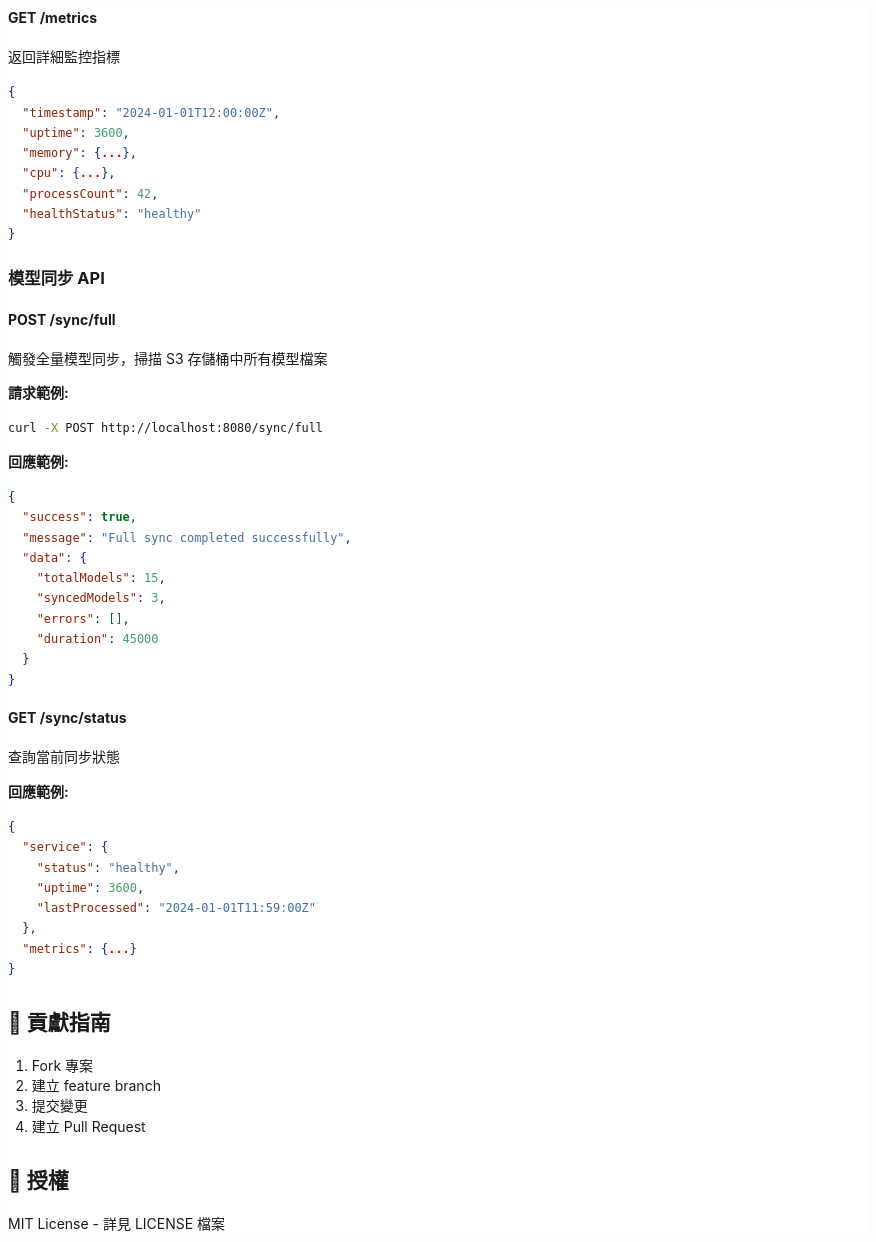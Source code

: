 #### GET /metrics
返回詳細監控指標

```json
{
  "timestamp": "2024-01-01T12:00:00Z",
  "uptime": 3600,
  "memory": {...},
  "cpu": {...},
  "processCount": 42,
  "healthStatus": "healthy"
}
```

### 模型同步 API

#### POST /sync/full
觸發全量模型同步，掃描 S3 存儲桶中所有模型檔案

**請求範例:**
```bash
curl -X POST http://localhost:8080/sync/full
```

**回應範例:**
```json
{
  "success": true,
  "message": "Full sync completed successfully",
  "data": {
    "totalModels": 15,
    "syncedModels": 3,
    "errors": [],
    "duration": 45000
  }
}
```

#### GET /sync/status  
查詢當前同步狀態

**回應範例:**
```json
{
  "service": {
    "status": "healthy",
    "uptime": 3600,
    "lastProcessed": "2024-01-01T11:59:00Z"
  },
  "metrics": {...}
}
```

## 🤝 貢獻指南

1. Fork 專案
2. 建立 feature branch
3. 提交變更
4. 建立 Pull Request

## 📄 授權

MIT License - 詳見 LICENSE 檔案